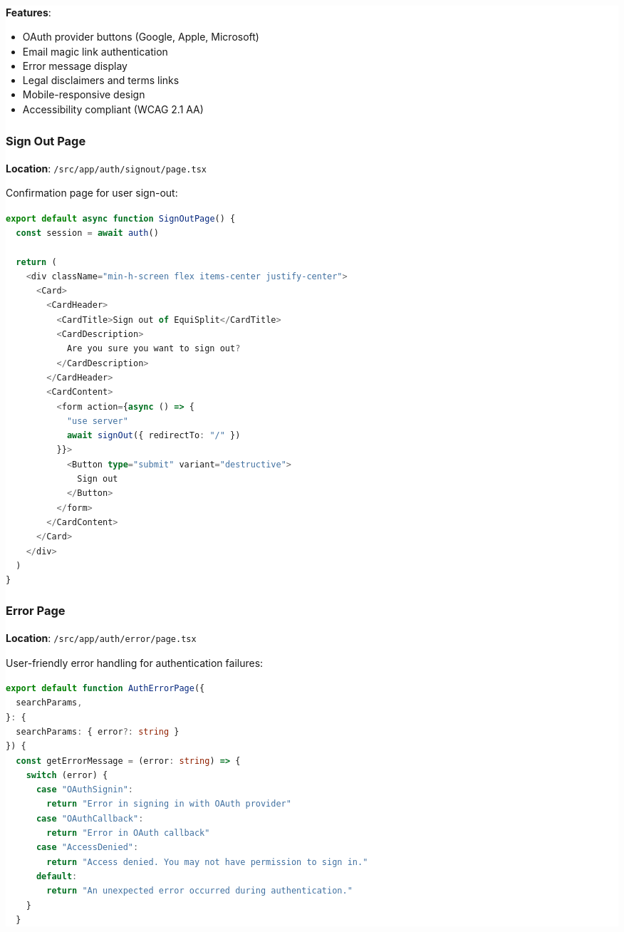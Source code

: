 **Features**:
- OAuth provider buttons (Google, Apple, Microsoft)
- Email magic link authentication
- Error message display
- Legal disclaimers and terms links
- Mobile-responsive design
- Accessibility compliant (WCAG 2.1 AA)

### Sign Out Page
**Location**: `/src/app/auth/signout/page.tsx`

Confirmation page for user sign-out:

```typescript
export default async function SignOutPage() {
  const session = await auth()

  return (
    <div className="min-h-screen flex items-center justify-center">
      <Card>
        <CardHeader>
          <CardTitle>Sign out of EquiSplit</CardTitle>
          <CardDescription>
            Are you sure you want to sign out?
          </CardDescription>
        </CardHeader>
        <CardContent>
          <form action={async () => {
            "use server"
            await signOut({ redirectTo: "/" })
          }}>
            <Button type="submit" variant="destructive">
              Sign out
            </Button>
          </form>
        </CardContent>
      </Card>
    </div>
  )
}
```

### Error Page
**Location**: `/src/app/auth/error/page.tsx`

User-friendly error handling for authentication failures:

```typescript
export default function AuthErrorPage({
  searchParams,
}: {
  searchParams: { error?: string }
}) {
  const getErrorMessage = (error: string) => {
    switch (error) {
      case "OAuthSignin":
        return "Error in signing in with OAuth provider"
      case "OAuthCallback":
        return "Error in OAuth callback"
      case "AccessDenied":
        return "Access denied. You may not have permission to sign in."
      default:
        return "An unexpected error occurred during authentication."
    }
  }
```